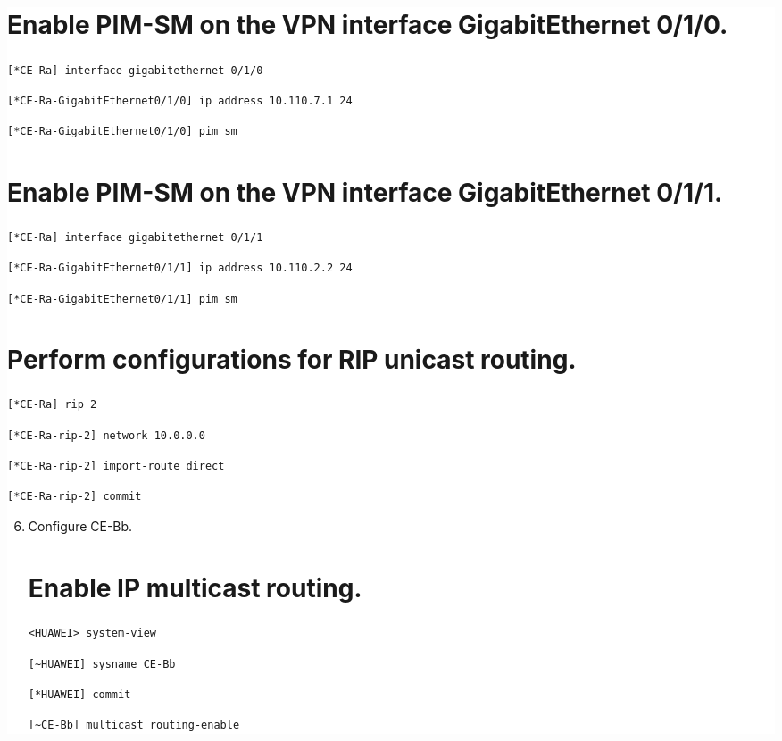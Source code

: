    # Enable PIM-SM on the VPN interface GigabitEthernet 0/1/0.
   
   ```
   [*CE-Ra] interface gigabitethernet 0/1/0
   ```
   ```
   [*CE-Ra-GigabitEthernet0/1/0] ip address 10.110.7.1 24
   ```
   ```
   [*CE-Ra-GigabitEthernet0/1/0] pim sm
   ```
   
   # Enable PIM-SM on the VPN interface GigabitEthernet 0/1/1.
   
   ```
   [*CE-Ra] interface gigabitethernet 0/1/1
   ```
   ```
   [*CE-Ra-GigabitEthernet0/1/1] ip address 10.110.2.2 24
   ```
   ```
   [*CE-Ra-GigabitEthernet0/1/1] pim sm
   ```
   
   # Perform configurations for RIP unicast routing.
   
   ```
   [*CE-Ra] rip 2
   ```
   ```
   [*CE-Ra-rip-2] network 10.0.0.0
   ```
   ```
   [*CE-Ra-rip-2] import-route direct
   ```
   ```
   [*CE-Ra-rip-2] commit
   ```
6. Configure CE-Bb.
   
   
   
   # Enable IP multicast routing.
   
   ```
   <HUAWEI> system-view
   ```
   ```
   [~HUAWEI] sysname CE-Bb
   ```
   ```
   [*HUAWEI] commit
   ```
   ```
   [~CE-Bb] multicast routing-enable
   ```
   